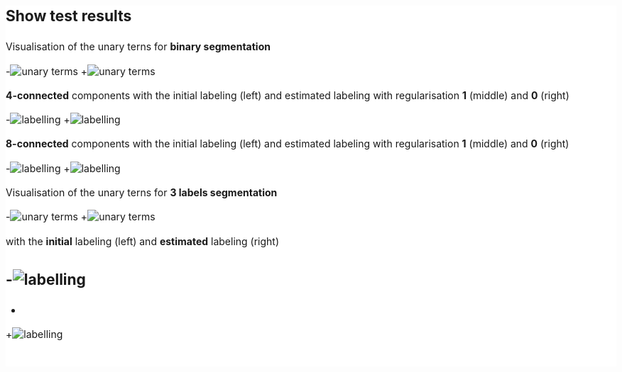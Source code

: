  
 ## Show test results
 
 Visualisation of the unary terns for **binary segmentation**
 
-![unary terms](./images/binary_unary.png)
+![unary terms](https://raw.githubusercontent.com/borda/pyGCO/3.0.9/tests/images/binary_unary.png)
 
 **4-connected** components with the initial labeling (left) and estimated labeling with regularisation **1** (middle) and **0** (right)
 
-![labelling](./images/binary_labels-4conn.png)
+![labelling](https://raw.githubusercontent.com/borda/pyGCO/3.0.9/tests/images/binary_labels-4conn.png)
 
 **8-connected** components with the initial labeling (left) and estimated labeling with regularisation **1** (middle) and **0** (right)
 
-![labelling](./images/binary_labels-8conn.png)
+![labelling](https://raw.githubusercontent.com/borda/pyGCO/3.0.9/tests/images/binary_labels-8conn.png)
 
 Visualisation of the unary terns for **3 labels segmentation**
 
-![unary terms](./images/grid_unary.png)
+![unary terms](https://raw.githubusercontent.com/borda/pyGCO/3.0.9/tests/images/grid_unary.png)
 
 with the __initial__ labeling (left) and __estimated__ labeling (right)
 
-![labelling](./images/grid_labels.png)
-
-
+![labelling](https://raw.githubusercontent.com/borda/pyGCO/3.0.9/tests/images/grid_labels.png)
```

